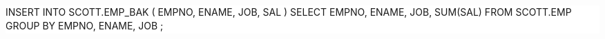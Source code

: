 
INSERT INTO SCOTT.EMP_BAK ( EMPNO, ENAME, JOB, SAL )
 SELECT EMPNO, ENAME, JOB, SUM(SAL)
   FROM SCOTT.EMP
 GROUP BY EMPNO, ENAME, JOB
;